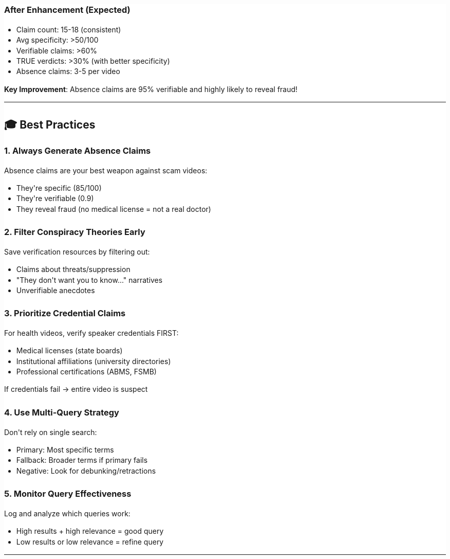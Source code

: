 ### After Enhancement (Expected)

- Claim count: 15-18 (consistent)
- Avg specificity: >50/100
- Verifiable claims: >60%
- TRUE verdicts: >30% (with better specificity)
- Absence claims: 3-5 per video

**Key Improvement**: Absence claims are 95% verifiable and highly likely to reveal fraud!

---

## 🎓 Best Practices

### 1. Always Generate Absence Claims

Absence claims are your best weapon against scam videos:

- They're specific (85/100)
- They're verifiable (0.9)
- They reveal fraud (no medical license = not a real doctor)

### 2. Filter Conspiracy Theories Early

Save verification resources by filtering out:

- Claims about threats/suppression
- "They don't want you to know..." narratives
- Unverifiable anecdotes

### 3. Prioritize Credential Claims

For health videos, verify speaker credentials FIRST:

- Medical licenses (state boards)
- Institutional affiliations (university directories)
- Professional certifications (ABMS, FSMB)

If credentials fail → entire video is suspect

### 4. Use Multi-Query Strategy

Don't rely on single search:

- Primary: Most specific terms
- Fallback: Broader terms if primary fails
- Negative: Look for debunking/retractions

### 5. Monitor Query Effectiveness

Log and analyze which queries work:

- High results + high relevance = good query
- Low results or low relevance = refine query

---